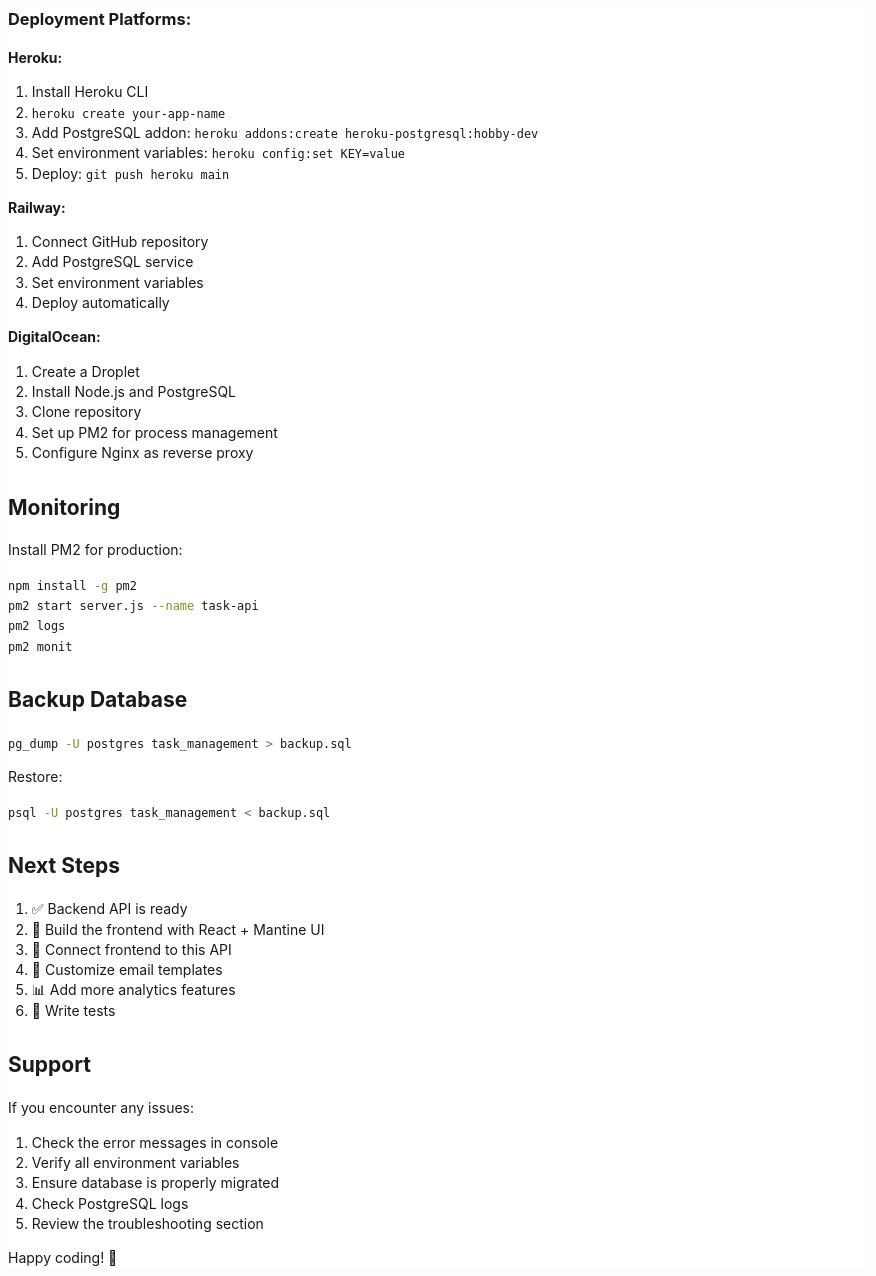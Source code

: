 ### Deployment Platforms:

**Heroku:**
1. Install Heroku CLI
2. `heroku create your-app-name`
3. Add PostgreSQL addon: `heroku addons:create heroku-postgresql:hobby-dev`
4. Set environment variables: `heroku config:set KEY=value`
5. Deploy: `git push heroku main`

**Railway:**
1. Connect GitHub repository
2. Add PostgreSQL service
3. Set environment variables
4. Deploy automatically

**DigitalOcean:**
1. Create a Droplet
2. Install Node.js and PostgreSQL
3. Clone repository
4. Set up PM2 for process management
5. Configure Nginx as reverse proxy

## Monitoring

Install PM2 for production:
```bash
npm install -g pm2
pm2 start server.js --name task-api
pm2 logs
pm2 monit
```

## Backup Database

```bash
pg_dump -U postgres task_management > backup.sql
```

Restore:
```bash
psql -U postgres task_management < backup.sql
```

## Next Steps

1. ✅ Backend API is ready
2. 🚀 Build the frontend with React + Mantine UI
3. 🔗 Connect frontend to this API
4. 🎨 Customize email templates
5. 📊 Add more analytics features
6. 🧪 Write tests

## Support

If you encounter any issues:
1. Check the error messages in console
2. Verify all environment variables
3. Ensure database is properly migrated
4. Check PostgreSQL logs
5. Review the troubleshooting section

Happy coding! 🎉
